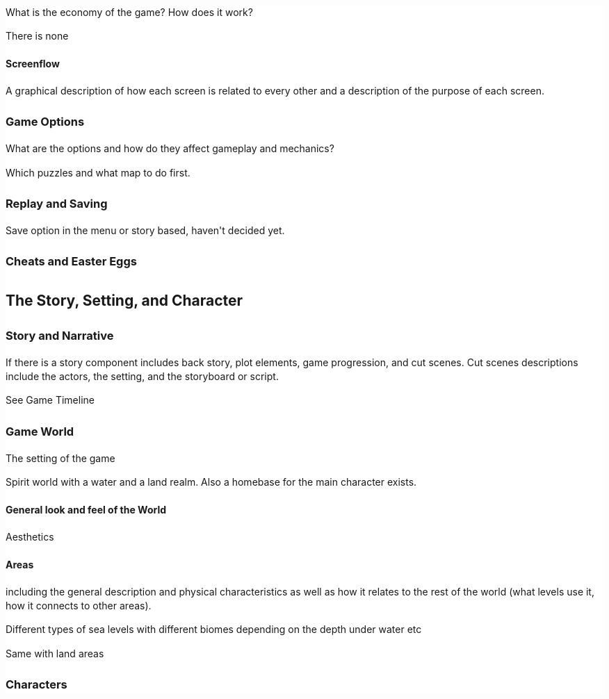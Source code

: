 What is the economy of the game? How does it work?

There is none


#### **Screenflow**

A graphical description of how each screen is related to every other and a description of the purpose of each screen.


### **Game Options**

What are the options and how do they affect gameplay and mechanics?

Which puzzles and what map to do first.


### **Replay and Saving**

Save option in the menu or story based, haven't decided yet.


### **Cheats and Easter Eggs**


## **The Story, Setting, and Character**


### **Story and Narrative**

If there is a story component includes back story, plot elements, game progression, and cut scenes. Cut scenes descriptions include the actors, the setting, and the storyboard or script.

See Game Timeline


### **Game World**

The setting of the game

Spirit world with a water and a land realm. Also a homebase for the main character exists.


#### **General look and feel of the World**

Aesthetics


#### **Areas**

including the general description and physical characteristics as well as how it relates to the rest of the world (what levels use it, how it connects to other areas).

Different types of sea levels with different biomes depending on the depth under water etc

Same with land areas


### **Characters**
